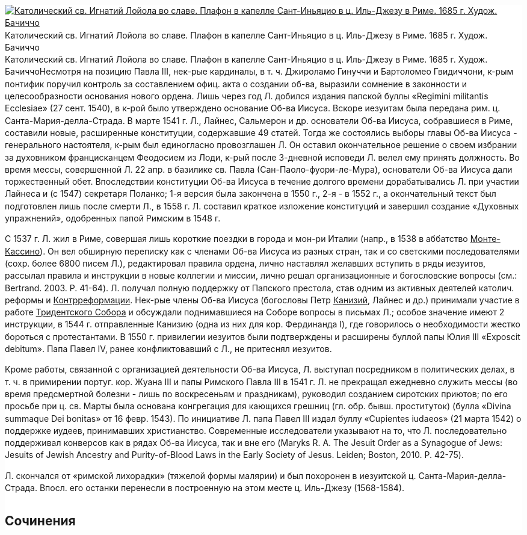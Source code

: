 [![Католический св. Игнатий Лойола во славе. Плафон в капелле Сант-Иньяцио в ц. Иль-Джезу в Риме. 1685 г. Худож. Бачиччо](https://pravenc.ru/data/2017/02/28/1236677789/i200.jpg "Кликните для увеличения картинки")](https://pravenc.ru/data/2017/02/28/1236677789/i400.jpg)Католический св. Игнатий Лойола во славе. Плафон в капелле Сант-Иньяцио в ц. Иль-Джезу в Риме. 1685 г. Худож. Бачиччо  
Католический св. Игнатий Лойола во славе. Плафон в капелле Сант-Иньяцио в ц. Иль-Джезу в Риме. 1685 г. Худож. БачиччоНесмотря на позицию Павла III, нек-рые кардиналы, в т. ч. Джироламо Гинуччи и Бартоломео Гвидиччони, к-рым понтифик поручил контроль за составлением офиц. акта о создании об-ва, выразили сомнение в законности и целесообразности основания нового ордена. Лишь через год Л. добился издания папской буллы «Regimini militantis Ecclesiae» (27 сент. 1540), в к-рой было утверждено основание Об-ва Иисуса. Вскоре иезуитам была передана рим. ц. Санта-Мария-делла-Страда. В марте 1541 г. Л., Лайнес, Сальмерон и др. основатели Об-ва Иисуса, собравшиеся в Риме, составили новые, расширенные конституции, содержавшие 49 статей. Тогда же состоялись выборы главы Об-ва Иисуса - генерального настоятеля, к-рым был единогласно провозглашен Л. Он оставил окончательное решение о своем избрании за духовником францисканцем Феодосием из Лоди, к-рый после 3-дневной исповеди Л. велел ему принять должность. Во время мессы, совершенной Л. 22 апр. в базилике св. Павла (Сан-Паоло-фуори-ле-Мура), основатели Об-ва Иисуса дали торжественный обет. Впоследствии конституции Об-ва Иисуса в течение долгого времени дорабатывались Л. при участии Лайнеса и (с 1547) секретаря Поланко; 1-я версия была закончена в 1550 г., 2-я - в 1552 г., а окончательный текст был подготовлен лишь после смерти Л., в 1558 г. Л. составил краткое изложение конституций и завершил создание «Духовных упражнений», одобренных папой Римским в 1548 г.

С 1537 г. Л. жил в Риме, совершая лишь короткие поездки в города и мон-ри Италии (напр., в 1538 в аббатство [Монте-Кассино](<https://pravenc.ru/text/Монте-Кассино католич  бенедиктинское аббатство.html>)). Он вел обширную переписку как с членами Об-ва Иисуса из разных стран, так и со светскими последователями (сохр. более 6800 писем Л.), редактировал правила ордена, лично наставлял желавших вступить в ряды иезуитов, рассылал правила и инструкции в новые коллегии и миссии, лично решал организационные и богословские вопросы (см.: Bertrand. 2003. P. 41-64). Л. получал полную поддержку от Папского престола, став одним из активных деятелей католич. реформы и [Контрреформации](https://pravenc.ru/text/Контрреформация.html). Нек-рые члены Об-ва Иисуса (богословы Петр [Канизий](https://pravenc.ru/text/Канизий.html), Лайнес и др.) принимали участие в работе [Тридентского Собора](<https://pravenc.ru/text/Тридентский Собор.html>) и обсуждали поднимавшиеся на Соборе вопросы в письмах Л.; особое значение имеют 2 инструкции, в 1544 г. отправленные Канизию (одна из них для кор. Фердинанда I), где говорилось о необходимости жестко бороться с протестантами. В 1550 г. привилегии иезуитов были подтверждены и расширены буллой папы Юлия III «Exposcit debitum». Папа Павел IV, ранее конфликтовавший с Л., не притеснял иезуитов.

Кроме работы, связанной с организацией деятельности Об-ва Иисуса, Л. выступал посредником в политических делах, в т. ч. в примирении португ. кор. Жуана III и папы Римского Павла III в 1541 г. Л. не прекращал ежедневно служить мессы (во время предсмертной болезни - лишь по воскресеньям и праздникам), руководил созданием сиротских приютов; по его просьбе при ц. св. Марты была основана конгрегация для кающихся грешниц (гл. обр. бывш. проституток) (булла «Divina summaque Dei bonitas» от 16 февр. 1543). По инициативе Л. папа Павел III издал буллу «Cupientes iudaeos» (21 марта 1542) о поддержке иудеев, принимавших христианство. Современные исследователи указывают на то, что Л. последовательно поддерживал конверсов как в рядах Об-ва Иисуса, так и вне его (Maryks R. A. The Jesuit Order as a Synagogue of Jews: Jesuits of Jewish Ancestry and Purity-of-Blood Laws in the Early Society of Jesus. Leiden; Boston, 2010. P. 42-75).

Л. скончался от «римской лихорадки» (тяжелой формы малярии) и был похоронен в иезуитской ц. Санта-Мария-делла-Страда. Впосл. его останки перенесли в построенную на этом месте ц. Иль-Джезу (1568-1584).

## Сочинения
